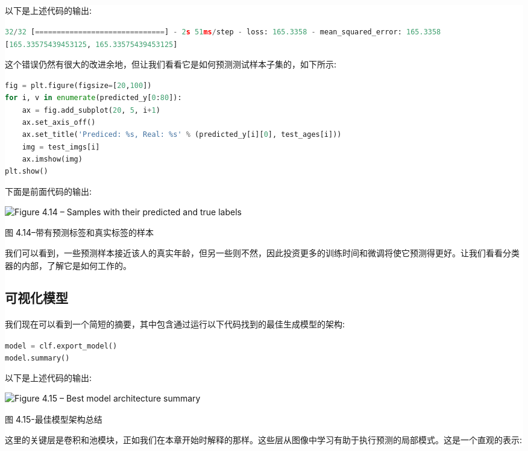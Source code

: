 以下是上述代码的输出:

```py
32/32 [==============================] - 2s 51ms/step - loss: 165.3358 - mean_squared_error: 165.3358
[165.33575439453125, 165.33575439453125]
```

这个错误仍然有很大的改进余地，但让我们看看它是如何预测测试样本子集的，如下所示:

```py
fig = plt.figure(figsize=[20,100])
for i, v in enumerate(predicted_y[0:80]):
    ax = fig.add_subplot(20, 5, i+1)
    ax.set_axis_off()
    ax.set_title('Prediced: %s, Real: %s' % (predicted_y[i][0], test_ages[i]))
    img = test_imgs[i]
    ax.imshow(img)
plt.show()
```

下面是前面代码的输出:

![Figure 4.14 – Samples with their predicted and true labels
](img/B16953_04_14.jpg)

图 4.14–带有预测标签和真实标签的样本

我们可以看到，一些预测样本接近该人的真实年龄，但另一些则不然，因此投资更多的训练时间和微调将使它预测得更好。让我们看看分类器的内部，了解它是如何工作的。

## 可视化模型

我们现在可以看到一个简短的摘要，其中包含通过运行以下代码找到的最佳生成模型的架构:

```py
model = clf.export_model()
model.summary()
```

以下是上述代码的输出:

![Figure 4.15 – Best model architecture summary
](img/B16953_04_15.jpg)

图 4.15-最佳模型架构总结

这里的关键层是卷积和池模块，正如我们在本章开始时解释的那样。这些层从图像中学习有助于执行预测的局部模式。这是一个直观的表示:
